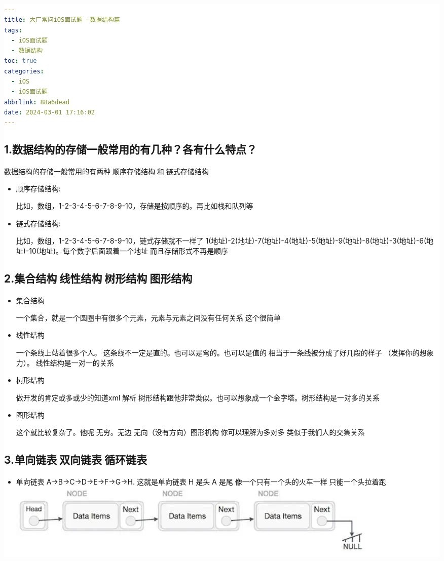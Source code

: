 ```yaml
---
title: 大厂常问iOS面试题--数据结构篇
tags:
  - iOS面试题
  - 数据结构
toc: true
categories:
  - iOS
  - iOS面试题
abbrlink: 88a6dead
date: 2024-03-01 17:16:02
---
```


## 1.数据结构的存储一般常用的有几种？各有什么特点？

数据结构的存储一般常用的有两种 顺序存储结构 和 链式存储结构

- 顺序存储结构:
  
  比如，数组，1-2-3-4-5-6-7-8-9-10，存储是按顺序的。再比如栈和队列等

- 链式存储结构:
  
  比如，数组，1-2-3-4-5-6-7-8-9-10，链式存储就不一样了 1(地址)-2(地址)-7(地址)-4(地址)-5(地址)-9(地址)-8(地址)-3(地址)-6(地址)-10(地址)。每个数字后面跟着一个地址 而且存储形式不再是顺序

## 2.集合结构 线性结构 树形结构 图形结构

- 集合结构
  
  一个集合，就是一个圆圈中有很多个元素，元素与元素之间没有任何关系 这个很简单

- 线性结构
  
  一个条线上站着很多个人。 这条线不一定是直的。也可以是弯的。也可以是值的 相当于一条线被分成了好几段的样子 （发挥你的想象力）。 线性结构是一对一的关系

- 树形结构
  
  做开发的肯定或多或少的知道xml 解析 树形结构跟他非常类似。也可以想象成一个金字塔。树形结构是一对多的关系

- 图形结构
  
  这个就比较复杂了。他呢 无穷。无边 无向（没有方向）图形机构 你可以理解为多对多 类似于我们人的交集关系

## 3.单向链表 双向链表 循环链表

- 单向链表 A->B->C->D->E->F->G->H. 这就是单向链表 H 是头 A 是尾 像一个只有一个头的火车一样 只能一个头拉着跑 [![单向链表](images/单向链表.jpg)](https://camo.githubusercontent.com/196abfe10e3b09e7967706d0ac6523e55dcf04a746d1207e15584b31dc01f485/68747470733a2f2f75706c6f61642d696d616765732e6a69616e7368752e696f2f75706c6f61645f696d616765732f31373439353331372d626538636137396237303935393033322e706e673f696d6167654d6f6772322f6175746f2d6f7269656e742f7374726970253743696d61676556696577322f322f772f31323430)
